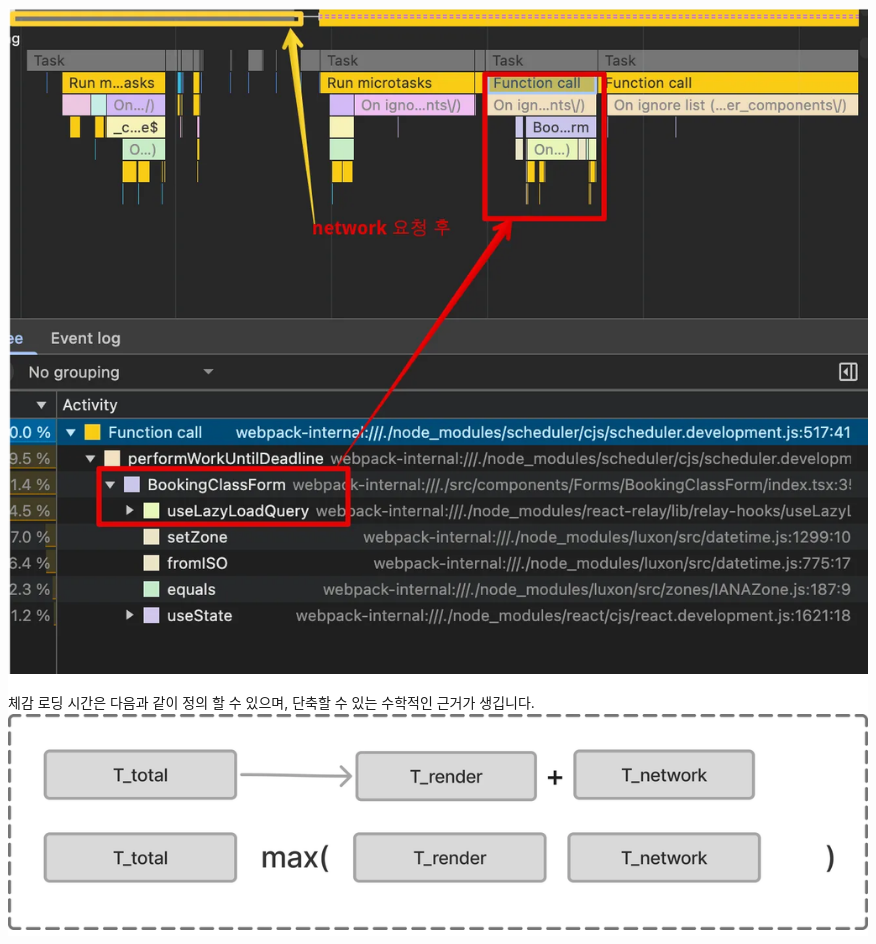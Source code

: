 ![](../../../assets/images/react-concurrent-mode-use-transition/rerender.png)



체감 로딩 시간은 다음과 같이 정의 할 수 있으며, 단축할 수 있는 수학적인 근거가 생깁니다.
![](../../../assets/images/react-concurrent-mode-use-transition/performance.png)

